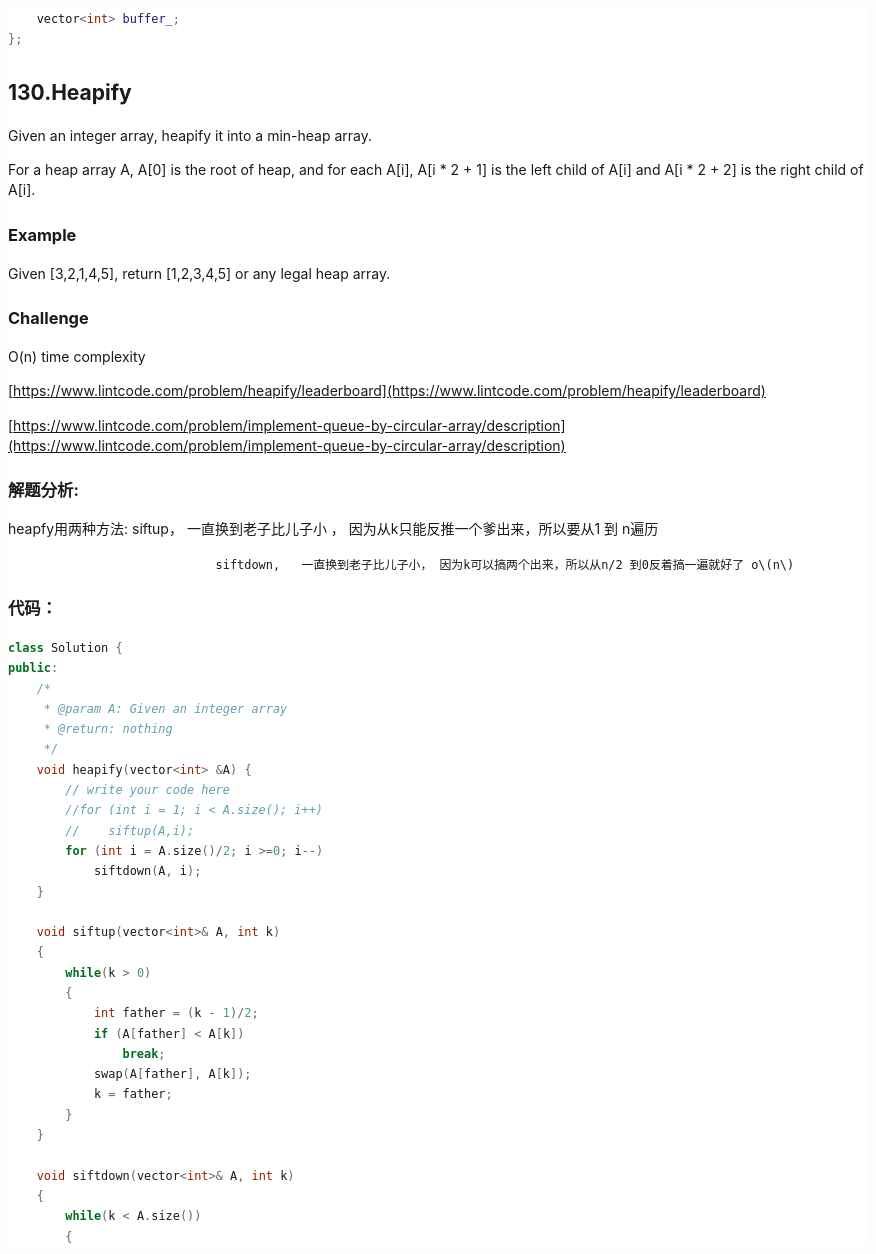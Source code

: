 ```cpp
    vector<int> buffer_;
};
```

## 130.Heapify

Given an integer array, heapify it into a min-heap array.

For a heap array A, A\[0\] is the root of heap, and for each A\[i\], A\[i \* 2 + 1\] is the left child of A\[i\] and A\[i \* 2 + 2\] is the right child of A\[i\].

### Example

Given \[3,2,1,4,5\], return \[1,2,3,4,5\] or any legal heap array.

### Challenge

O\(n\) time complexity

[https://www.lintcode.com/problem/heapify/leaderboard](https://www.lintcode.com/problem/heapify/leaderboard)

[https://www.lintcode.com/problem/implement-queue-by-circular-array/description](https://www.lintcode.com/problem/implement-queue-by-circular-array/description)

### 解题分析:

heapfy用两种方法: siftup， 一直换到老子比儿子小  ， 因为从k只能反推一个爹出来，所以要从1 到 n遍历

```
                             siftdown,   一直换到老子比儿子小， 因为k可以搞两个出来，所以从n/2 到0反着搞一遍就好了 o\(n\)
```

### 代码：

```cpp
class Solution {
public:
    /*
     * @param A: Given an integer array
     * @return: nothing
     */
    void heapify(vector<int> &A) {
        // write your code here
        //for (int i = 1; i < A.size(); i++)
        //    siftup(A,i);
        for (int i = A.size()/2; i >=0; i--)
            siftdown(A, i);
    }

    void siftup(vector<int>& A, int k)
    {
        while(k > 0)
        {
            int father = (k - 1)/2;
            if (A[father] < A[k])
                break;
            swap(A[father], A[k]);
            k = father;
        }
    }

    void siftdown(vector<int>& A, int k)
    {
        while(k < A.size())
        {
```
